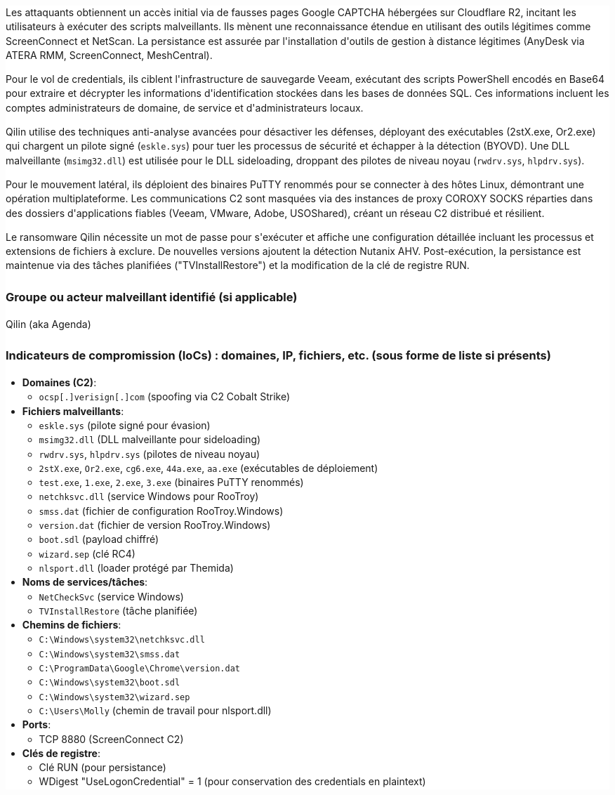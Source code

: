 Les attaquants obtiennent un accès initial via de fausses pages Google CAPTCHA hébergées sur Cloudflare R2, incitant les utilisateurs à exécuter des scripts malveillants. Ils mènent une reconnaissance étendue en utilisant des outils légitimes comme ScreenConnect et NetScan. La persistance est assurée par l'installation d'outils de gestion à distance légitimes (AnyDesk via ATERA RMM, ScreenConnect, MeshCentral).

Pour le vol de credentials, ils ciblent l'infrastructure de sauvegarde Veeam, exécutant des scripts PowerShell encodés en Base64 pour extraire et décrypter les informations d'identification stockées dans les bases de données SQL. Ces informations incluent les comptes administrateurs de domaine, de service et d'administrateurs locaux.

Qilin utilise des techniques anti-analyse avancées pour désactiver les défenses, déployant des exécutables (2stX.exe, Or2.exe) qui chargent un pilote signé (`eskle.sys`) pour tuer les processus de sécurité et échapper à la détection (BYOVD). Une DLL malveillante (`msimg32.dll`) est utilisée pour le DLL sideloading, droppant des pilotes de niveau noyau (`rwdrv.sys`, `hlpdrv.sys`).

Pour le mouvement latéral, ils déploient des binaires PuTTY renommés pour se connecter à des hôtes Linux, démontrant une opération multiplateforme. Les communications C2 sont masquées via des instances de proxy COROXY SOCKS réparties dans des dossiers d'applications fiables (Veeam, VMware, Adobe, USOShared), créant un réseau C2 distribué et résilient.

Le ransomware Qilin nécessite un mot de passe pour s'exécuter et affiche une configuration détaillée incluant les processus et extensions de fichiers à exclure. De nouvelles versions ajoutent la détection Nutanix AHV. Post-exécution, la persistance est maintenue via des tâches planifiées ("TVInstallRestore") et la modification de la clé de registre RUN.

### Groupe ou acteur malveillant identifié (si applicable)
Qilin (aka Agenda)

### Indicateurs de compromission (IoCs) : domaines, IP, fichiers, etc. (sous forme de liste si présents)
*   **Domaines (C2)**:
    *   `ocsp[.]verisign[.]com` (spoofing via C2 Cobalt Strike)
*   **Fichiers malveillants**:
    *   `eskle.sys` (pilote signé pour évasion)
    *   `msimg32.dll` (DLL malveillante pour sideloading)
    *   `rwdrv.sys`, `hlpdrv.sys` (pilotes de niveau noyau)
    *   `2stX.exe`, `Or2.exe`, `cg6.exe`, `44a.exe`, `aa.exe` (exécutables de déploiement)
    *   `test.exe`, `1.exe`, `2.exe`, `3.exe` (binaires PuTTY renommés)
    *   `netchksvc.dll` (service Windows pour RooTroy)
    *   `smss.dat` (fichier de configuration RooTroy.Windows)
    *   `version.dat` (fichier de version RooTroy.Windows)
    *   `boot.sdl` (payload chiffré)
    *   `wizard.sep` (clé RC4)
    *   `nlsport.dll` (loader protégé par Themida)
*   **Noms de services/tâches**:
    *   `NetCheckSvc` (service Windows)
    *   `TVInstallRestore` (tâche planifiée)
*   **Chemins de fichiers**:
    *   `C:\Windows\system32\netchksvc.dll`
    *   `C:\Windows\system32\smss.dat`
    *   `C:\ProgramData\Google\Chrome\version.dat`
    *   `C:\Windows\system32\boot.sdl`
    *   `C:\Windows\system32\wizard.sep`
    *   `C:\Users\Molly` (chemin de travail pour nlsport.dll)
*   **Ports**:
    *   TCP 8880 (ScreenConnect C2)
*   **Clés de registre**:
    *   Clé RUN (pour persistance)
    *   WDigest "UseLogonCredential" = 1 (pour conservation des credentials en plaintext)
